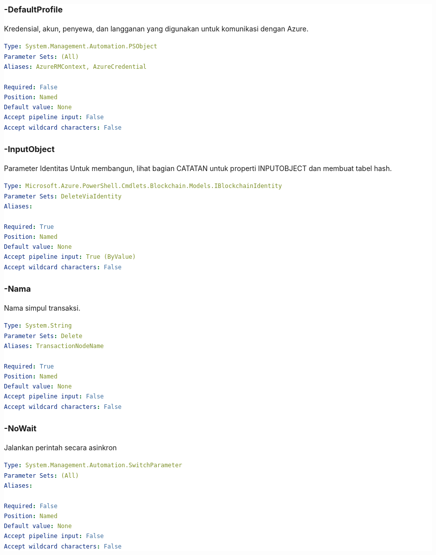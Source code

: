 ### -DefaultProfile
Kredensial, akun, penyewa, dan langganan yang digunakan untuk komunikasi dengan Azure.

```yaml
Type: System.Management.Automation.PSObject
Parameter Sets: (All)
Aliases: AzureRMContext, AzureCredential

Required: False
Position: Named
Default value: None
Accept pipeline input: False
Accept wildcard characters: False
```

### -InputObject
Parameter Identitas Untuk membangun, lihat bagian CATATAN untuk properti INPUTOBJECT dan membuat tabel hash.

```yaml
Type: Microsoft.Azure.PowerShell.Cmdlets.Blockchain.Models.IBlockchainIdentity
Parameter Sets: DeleteViaIdentity
Aliases:

Required: True
Position: Named
Default value: None
Accept pipeline input: True (ByValue)
Accept wildcard characters: False
```

### -Nama
Nama simpul transaksi.

```yaml
Type: System.String
Parameter Sets: Delete
Aliases: TransactionNodeName

Required: True
Position: Named
Default value: None
Accept pipeline input: False
Accept wildcard characters: False
```

### -NoWait
Jalankan perintah secara asinkron

```yaml
Type: System.Management.Automation.SwitchParameter
Parameter Sets: (All)
Aliases:

Required: False
Position: Named
Default value: None
Accept pipeline input: False
Accept wildcard characters: False
```
